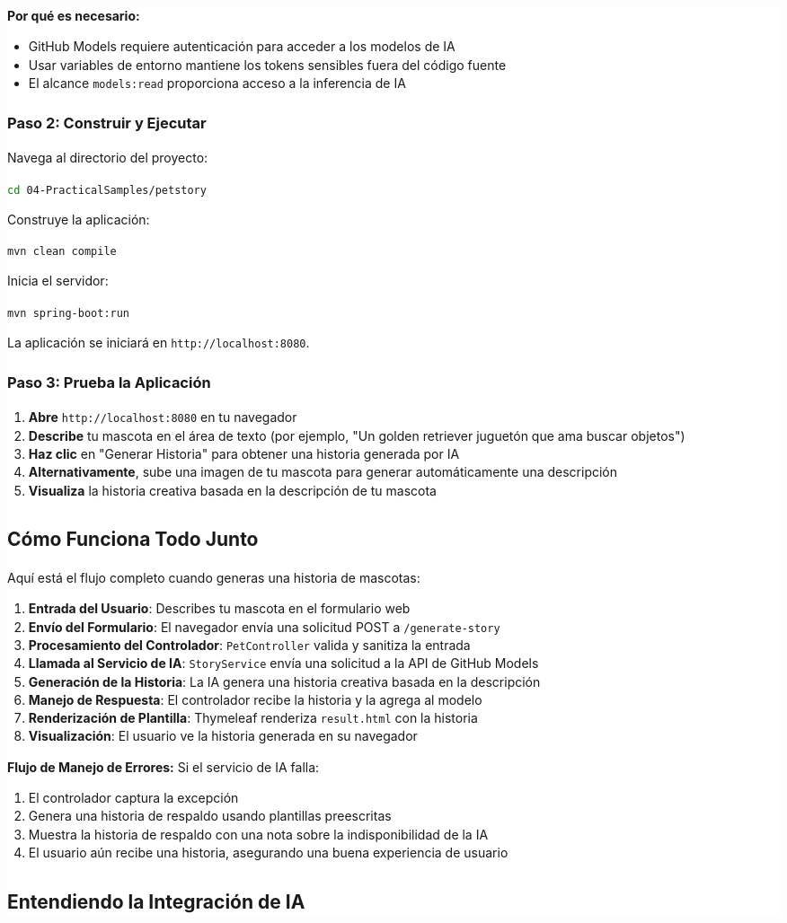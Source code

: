 **Por qué es necesario:**
- GitHub Models requiere autenticación para acceder a los modelos de IA
- Usar variables de entorno mantiene los tokens sensibles fuera del código fuente
- El alcance `models:read` proporciona acceso a la inferencia de IA

### Paso 2: Construir y Ejecutar

Navega al directorio del proyecto:
```bash
cd 04-PracticalSamples/petstory
```

Construye la aplicación:
```bash
mvn clean compile
```

Inicia el servidor:
```bash
mvn spring-boot:run
```

La aplicación se iniciará en `http://localhost:8080`.

### Paso 3: Prueba la Aplicación

1. **Abre** `http://localhost:8080` en tu navegador
2. **Describe** tu mascota en el área de texto (por ejemplo, "Un golden retriever juguetón que ama buscar objetos")
3. **Haz clic** en "Generar Historia" para obtener una historia generada por IA
4. **Alternativamente**, sube una imagen de tu mascota para generar automáticamente una descripción
5. **Visualiza** la historia creativa basada en la descripción de tu mascota

## Cómo Funciona Todo Junto

Aquí está el flujo completo cuando generas una historia de mascotas:

1. **Entrada del Usuario**: Describes tu mascota en el formulario web
2. **Envío del Formulario**: El navegador envía una solicitud POST a `/generate-story`
3. **Procesamiento del Controlador**: `PetController` valida y sanitiza la entrada
4. **Llamada al Servicio de IA**: `StoryService` envía una solicitud a la API de GitHub Models
5. **Generación de la Historia**: La IA genera una historia creativa basada en la descripción
6. **Manejo de Respuesta**: El controlador recibe la historia y la agrega al modelo
7. **Renderización de Plantilla**: Thymeleaf renderiza `result.html` con la historia
8. **Visualización**: El usuario ve la historia generada en su navegador

**Flujo de Manejo de Errores:**
Si el servicio de IA falla:
1. El controlador captura la excepción
2. Genera una historia de respaldo usando plantillas preescritas
3. Muestra la historia de respaldo con una nota sobre la indisponibilidad de la IA
4. El usuario aún recibe una historia, asegurando una buena experiencia de usuario

## Entendiendo la Integración de IA
